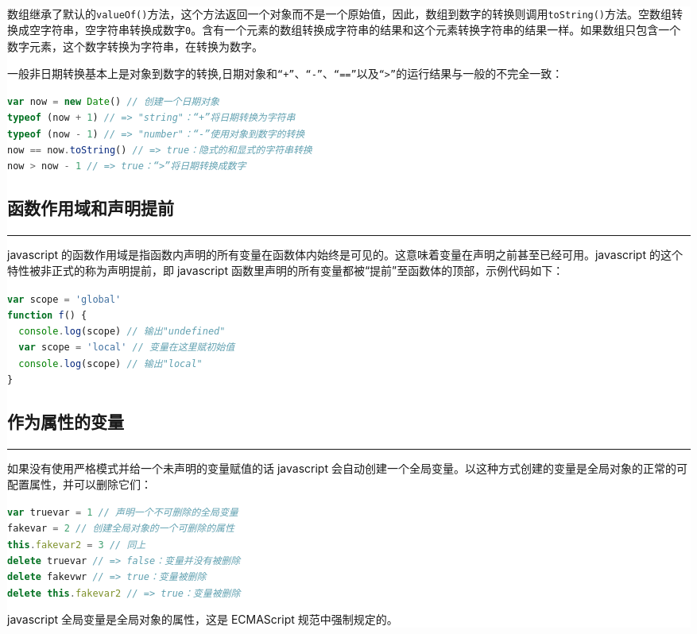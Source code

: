 数组继承了默认的`valueOf()`方法，这个方法返回一个对象而不是一个原始值，因此，数组到数字的转换则调用`toString()`方法。空数组转换成空字符串，空字符串转换成数字`0`。含有一个元素的数组转换成字符串的结果和这个元素转换字符串的结果一样。如果数组只包含一个数字元素，这个数字转换为字符串，在转换为数字。

一般非日期转换基本上是对象到数字的转换,日期对象和`“+”`、`“-”`、`“==”`以及`“>”`的运行结果与一般的不完全一致：

```js
var now = new Date() // 创建一个日期对象
typeof (now + 1) // => "string"：“+”将日期转换为字符串
typeof (now - 1) // => "number"：“-”使用对象到数字的转换
now == now.toString() // => true：隐式的和显式的字符串转换
now > now - 1 // => true：“>”将日期转换成数字
```

## 函数作用域和声明提前

---

javascript 的函数作用域是指函数内声明的所有变量在函数体内始终是可见的。这意味着变量在声明之前甚至已经可用。javascript 的这个特性被非正式的称为声明提前，即 javascript 函数里声明的所有变量都被“提前”至函数体的顶部，示例代码如下：

```js
var scope = 'global'
function f() {
  console.log(scope) // 输出"undefined"
  var scope = 'local' // 变量在这里赋初始值
  console.log(scope) // 输出"local"
}
```

## 作为属性的变量

---

如果没有使用严格模式并给一个未声明的变量赋值的话 javascript 会自动创建一个全局变量。以这种方式创建的变量是全局对象的正常的可配置属性，并可以删除它们：

```js
var truevar = 1 // 声明一个不可删除的全局变量
fakevar = 2 // 创建全局对象的一个可删除的属性
this.fakevar2 = 3 // 同上
delete truevar // => false：变量并没有被删除
delete fakevwr // => true：变量被删除
delete this.fakevar2 // => true：变量被删除
```

javascript 全局变量是全局对象的属性，这是 ECMAScript 规范中强制规定的。
